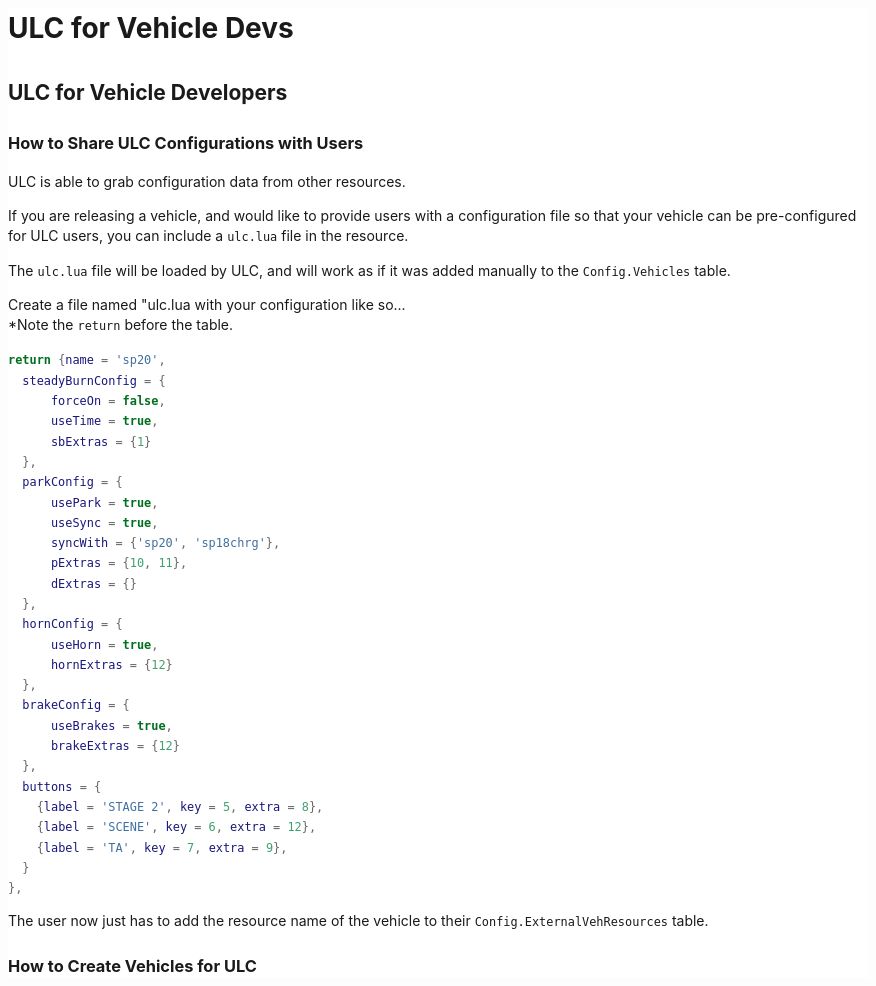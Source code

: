 # ULC for Vehicle Devs

## ULC for Vehicle Developers

### How to Share ULC Configurations with Users

ULC is able to grab configuration data from other resources.

If you are releasing a vehicle, and would like to provide users with a configuration file so that your vehicle can be pre-configured for ULC users, you can include a `ulc.lua` file in the resource.

The `ulc.lua` file will be loaded by ULC, and will work as if it was added manually to the `Config.Vehicles` table.

Create a file named "ulc.lua with your configuration like so...\
\*Note the `return` before the table.

```lua
return {name = 'sp20',
  steadyBurnConfig = {
      forceOn = false,
      useTime = true,
      sbExtras = {1}
  },
  parkConfig = {
      usePark = true,
      useSync = true,
      syncWith = {'sp20', 'sp18chrg'},
      pExtras = {10, 11},
      dExtras = {}
  },
  hornConfig = {
      useHorn = true,
      hornExtras = {12}
  },
  brakeConfig = {
      useBrakes = true,
      brakeExtras = {12}
  },
  buttons = {
    {label = 'STAGE 2', key = 5, extra = 8},
    {label = 'SCENE', key = 6, extra = 12},
    {label = 'TA', key = 7, extra = 9},
  }
},
```

The user now just has to add the resource name of the vehicle to their `Config.ExternalVehResources` table.

### How to Create Vehicles for ULC
